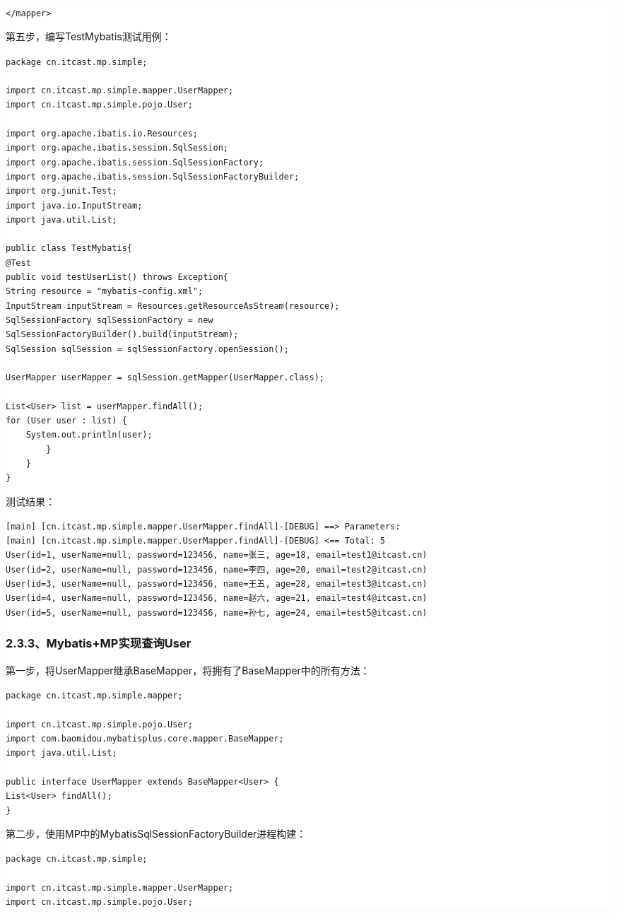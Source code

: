 ```
</mapper>
```
第五步，编写TestMybatis测试用例：
```
package cn.itcast.mp.simple;

import cn.itcast.mp.simple.mapper.UserMapper;
import cn.itcast.mp.simple.pojo.User;

import org.apache.ibatis.io.Resources;
import org.apache.ibatis.session.SqlSession;
import org.apache.ibatis.session.SqlSessionFactory;
import org.apache.ibatis.session.SqlSessionFactoryBuilder;
import org.junit.Test;
import java.io.InputStream;
import java.util.List;

public class TestMybatis{
@Test
public void testUserList() throws Exception{
String resource = "mybatis-config.xml";
InputStream inputStream = Resources.getResourceAsStream(resource);
SqlSessionFactory sqlSessionFactory = new
SqlSessionFactoryBuilder().build(inputStream);
SqlSession sqlSession = sqlSessionFactory.openSession();

UserMapper userMapper = sqlSession.getMapper(UserMapper.class);

List<User> list = userMapper.findAll();
for (User user : list) {
    System.out.println(user);
        }
    }
}
```
测试结果：
```
[main] [cn.itcast.mp.simple.mapper.UserMapper.findAll]-[DEBUG] ==> Parameters:
[main] [cn.itcast.mp.simple.mapper.UserMapper.findAll]-[DEBUG] <== Total: 5
User(id=1, userName=null, password=123456, name=张三, age=18, email=test1@itcast.cn)
User(id=2, userName=null, password=123456, name=李四, age=20, email=test2@itcast.cn)
User(id=3, userName=null, password=123456, name=王五, age=28, email=test3@itcast.cn)
User(id=4, userName=null, password=123456, name=赵六, age=21, email=test4@itcast.cn)
User(id=5, userName=null, password=123456, name=孙七, age=24, email=test5@itcast.cn)
```
### 2.3.3、Mybatis+MP实现查询User
第一步，将UserMapper继承BaseMapper，将拥有了BaseMapper中的所有方法：
```
package cn.itcast.mp.simple.mapper;

import cn.itcast.mp.simple.pojo.User;
import com.baomidou.mybatisplus.core.mapper.BaseMapper;
import java.util.List;

public interface UserMapper extends BaseMapper<User> {
List<User> findAll();
}
```
第二步，使用MP中的MybatisSqlSessionFactoryBuilder进程构建：
```
package cn.itcast.mp.simple;

import cn.itcast.mp.simple.mapper.UserMapper;
import cn.itcast.mp.simple.pojo.User;
```